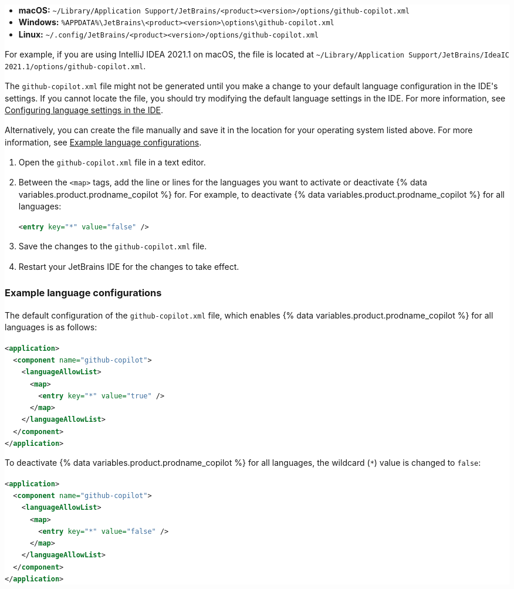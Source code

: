 * **macOS:** `~/Library/Application Support/JetBrains/<product><version>/options/github-copilot.xml`
* **Windows:** `%APPDATA%\JetBrains\<product><version>\options\github-copilot.xml`
* **Linux:** `~/.config/JetBrains/<product><version>/options/github-copilot.xml`

For example, if you are using IntelliJ IDEA 2021.1 on macOS, the file is located at `~/Library/Application Support/JetBrains/IdeaIC2021.1/options/github-copilot.xml`.

The `github-copilot.xml` file might not be generated until you make a change to your default language configuration in the IDE's settings. If you cannot locate the file, you should try modifying the default language settings in the IDE. For more information, see [Configuring language settings in the IDE](#configuring-language-settings-in-the-ide).

Alternatively, you can create the file manually and save it in the location for your operating system listed above. For more information, see [Example language configurations](#example-language-configurations).

1. Open the `github-copilot.xml` file in a text editor.
1. Between the `<map>` tags, add the line or lines for the languages you want to activate or deactivate {% data variables.product.prodname_copilot %} for. For example, to deactivate {% data variables.product.prodname_copilot %} for all languages:

    ```xml copy
    <entry key="*" value="false" />
    ```

1. Save the changes to the `github-copilot.xml` file.
1. Restart your JetBrains IDE for the changes to take effect.

### Example language configurations

The default configuration of the `github-copilot.xml` file, which enables {% data variables.product.prodname_copilot %} for all languages is as follows:

```xml copy
<application>
  <component name="github-copilot">
    <languageAllowList>
      <map>
        <entry key="*" value="true" />
      </map>
    </languageAllowList>
  </component>
</application>
```

To deactivate {% data variables.product.prodname_copilot %} for all languages, the wildcard (`*`) value is changed to `false`:

```xml copy
<application>
  <component name="github-copilot">
    <languageAllowList>
      <map>
        <entry key="*" value="false" />
      </map>
    </languageAllowList>
  </component>
</application>
```
